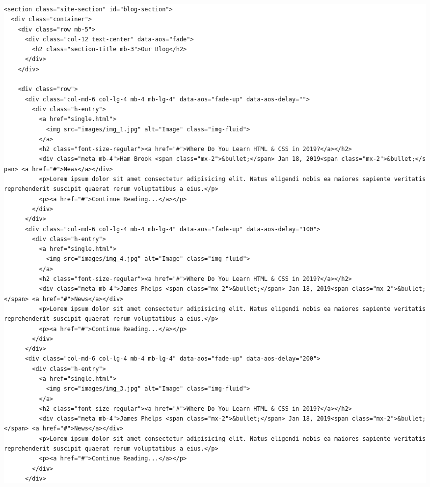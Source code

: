     
    

    <section class="site-section" id="blog-section">
      <div class="container">
        <div class="row mb-5">
          <div class="col-12 text-center" data-aos="fade">
            <h2 class="section-title mb-3">Our Blog</h2>
          </div>
        </div>

        <div class="row">
          <div class="col-md-6 col-lg-4 mb-4 mb-lg-4" data-aos="fade-up" data-aos-delay="">
            <div class="h-entry">
              <a href="single.html">
                <img src="images/img_1.jpg" alt="Image" class="img-fluid">
              </a>
              <h2 class="font-size-regular"><a href="#">Where Do You Learn HTML & CSS in 2019?</a></h2>
              <div class="meta mb-4">Ham Brook <span class="mx-2">&bullet;</span> Jan 18, 2019<span class="mx-2">&bullet;</span> <a href="#">News</a></div>
              <p>Lorem ipsum dolor sit amet consectetur adipisicing elit. Natus eligendi nobis ea maiores sapiente veritatis reprehenderit suscipit quaerat rerum voluptatibus a eius.</p>
              <p><a href="#">Continue Reading...</a></p>
            </div> 
          </div>
          <div class="col-md-6 col-lg-4 mb-4 mb-lg-4" data-aos="fade-up" data-aos-delay="100">
            <div class="h-entry">
              <a href="single.html">
                <img src="images/img_4.jpg" alt="Image" class="img-fluid">
              </a>
              <h2 class="font-size-regular"><a href="#">Where Do You Learn HTML & CSS in 2019?</a></h2>
              <div class="meta mb-4">James Phelps <span class="mx-2">&bullet;</span> Jan 18, 2019<span class="mx-2">&bullet;</span> <a href="#">News</a></div>
              <p>Lorem ipsum dolor sit amet consectetur adipisicing elit. Natus eligendi nobis ea maiores sapiente veritatis reprehenderit suscipit quaerat rerum voluptatibus a eius.</p>
              <p><a href="#">Continue Reading...</a></p>
            </div>
          </div>
          <div class="col-md-6 col-lg-4 mb-4 mb-lg-4" data-aos="fade-up" data-aos-delay="200">
            <div class="h-entry">
              <a href="single.html">
                <img src="images/img_3.jpg" alt="Image" class="img-fluid">
              </a>
              <h2 class="font-size-regular"><a href="#">Where Do You Learn HTML & CSS in 2019?</a></h2>
              <div class="meta mb-4">James Phelps <span class="mx-2">&bullet;</span> Jan 18, 2019<span class="mx-2">&bullet;</span> <a href="#">News</a></div>
              <p>Lorem ipsum dolor sit amet consectetur adipisicing elit. Natus eligendi nobis ea maiores sapiente veritatis reprehenderit suscipit quaerat rerum voluptatibus a eius.</p>
              <p><a href="#">Continue Reading...</a></p>
            </div> 
          </div>
          